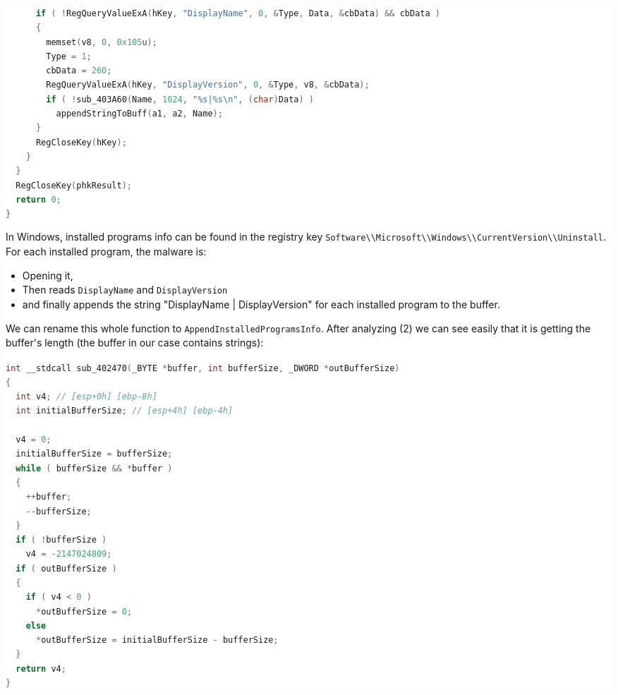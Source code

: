 ```cpp
      if ( !RegQueryValueExA(hKey, "DisplayName", 0, &Type, Data, &cbData) && cbData )
      {
        memset(v8, 0, 0x105u);
        Type = 1;
        cbData = 260;
        RegQueryValueExA(hKey, "DisplayVersion", 0, &Type, v8, &cbData);
        if ( !sub_403A60(Name, 1024, "%s|%s\n", (char)Data) )
          appendStringToBuff(a1, a2, Name);
      }
      RegCloseKey(hKey);
    }
  }
  RegCloseKey(phkResult);
  return 0;
}
```
In Windows, installed programs info can be found in the registry key `Software\\Microsoft\\Windows\\CurrentVersion\\Uninstall`. For each installed program, the malware is:
- Opening it,
- Then reads `DisplayName` and `DisplayVersion`
- and finally appends the string "DisplayName | DisplayVersion" for each installed program to the buffer.

We can rename this whole function to `AppendInstalledProgramsInfo`.
After analyzing (2) we can see easily that it is getting the buffer's length (the buffer in our case contains strings):
```cpp
int __stdcall sub_402470(_BYTE *buffer, int bufferSize, _DWORD *outBufferSize)
{
  int v4; // [esp+0h] [ebp-8h]
  int initialBufferSize; // [esp+4h] [ebp-4h]

  v4 = 0;
  initialBufferSize = bufferSize;
  while ( bufferSize && *buffer )
  {
    ++buffer;
    --bufferSize;
  }
  if ( !bufferSize )
    v4 = -2147024809;
  if ( outBufferSize )
  {
    if ( v4 < 0 )
      *outBufferSize = 0;
    else
      *outBufferSize = initialBufferSize - bufferSize;
  }
  return v4;
}
```
